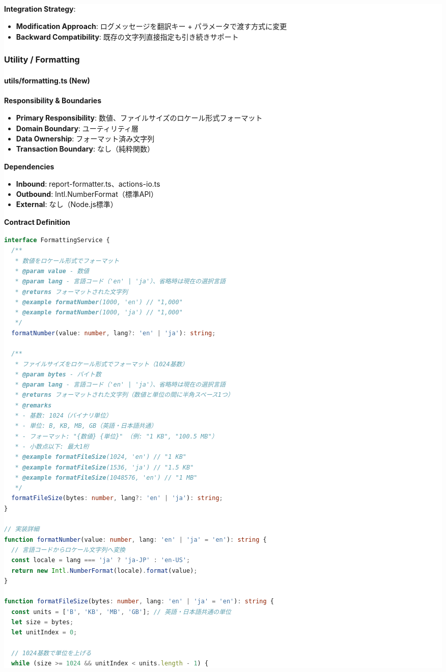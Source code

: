 **Integration Strategy**:

- **Modification Approach**: ログメッセージを翻訳キー + パラメータで渡す方式に変更
- **Backward Compatibility**: 既存の文字列直接指定も引き続きサポート

### Utility / Formatting

#### utils/formatting.ts (New)

**Responsibility & Boundaries**

- **Primary Responsibility**: 数値、ファイルサイズのロケール形式フォーマット
- **Domain Boundary**: ユーティリティ層
- **Data Ownership**: フォーマット済み文字列
- **Transaction Boundary**: なし（純粋関数）

**Dependencies**

- **Inbound**: report-formatter.ts、actions-io.ts
- **Outbound**: Intl.NumberFormat（標準API）
- **External**: なし（Node.js標準）

**Contract Definition**

```typescript
interface FormattingService {
  /**
   * 数値をロケール形式でフォーマット
   * @param value - 数値
   * @param lang - 言語コード（'en' | 'ja'）、省略時は現在の選択言語
   * @returns フォーマットされた文字列
   * @example formatNumber(1000, 'en') // "1,000"
   * @example formatNumber(1000, 'ja') // "1,000"
   */
  formatNumber(value: number, lang?: 'en' | 'ja'): string;

  /**
   * ファイルサイズをロケール形式でフォーマット（1024基数）
   * @param bytes - バイト数
   * @param lang - 言語コード（'en' | 'ja'）、省略時は現在の選択言語
   * @returns フォーマットされた文字列（数値と単位の間に半角スペース1つ）
   * @remarks
   * - 基数: 1024（バイナリ単位）
   * - 単位: B, KB, MB, GB（英語・日本語共通）
   * - フォーマット: "{数値} {単位}" （例: "1 KB", "100.5 MB"）
   * - 小数点以下: 最大1桁
   * @example formatFileSize(1024, 'en') // "1 KB"
   * @example formatFileSize(1536, 'ja') // "1.5 KB"
   * @example formatFileSize(1048576, 'en') // "1 MB"
   */
  formatFileSize(bytes: number, lang?: 'en' | 'ja'): string;
}

// 実装詳細
function formatNumber(value: number, lang: 'en' | 'ja' = 'en'): string {
  // 言語コードからロケール文字列へ変換
  const locale = lang === 'ja' ? 'ja-JP' : 'en-US';
  return new Intl.NumberFormat(locale).format(value);
}

function formatFileSize(bytes: number, lang: 'en' | 'ja' = 'en'): string {
  const units = ['B', 'KB', 'MB', 'GB']; // 英語・日本語共通の単位
  let size = bytes;
  let unitIndex = 0;

  // 1024基数で単位を上げる
  while (size >= 1024 && unitIndex < units.length - 1) {
```